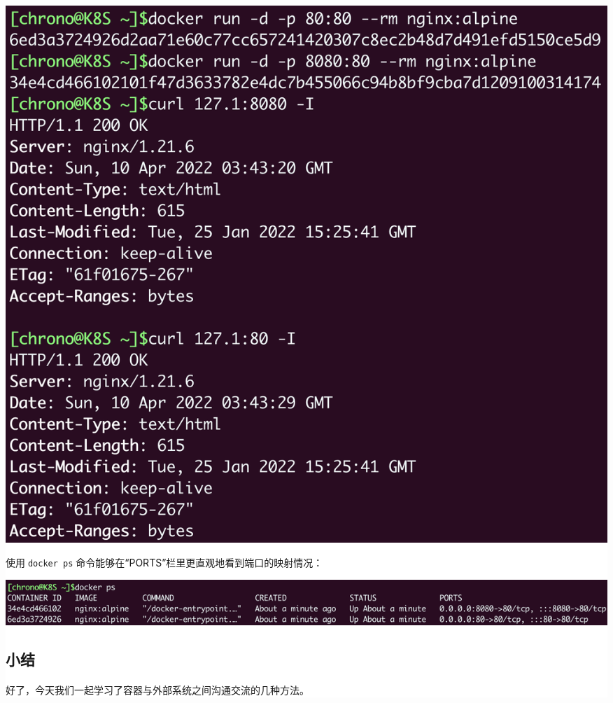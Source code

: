 ![图片](assets/06_08.png)

使用 `docker ps` 命令能够在“PORTS”栏里更直观地看到端口的映射情况：

![图片](assets/06_09.png)

## 小结

好了，今天我们一起学习了容器与外部系统之间沟通交流的几种方法。
